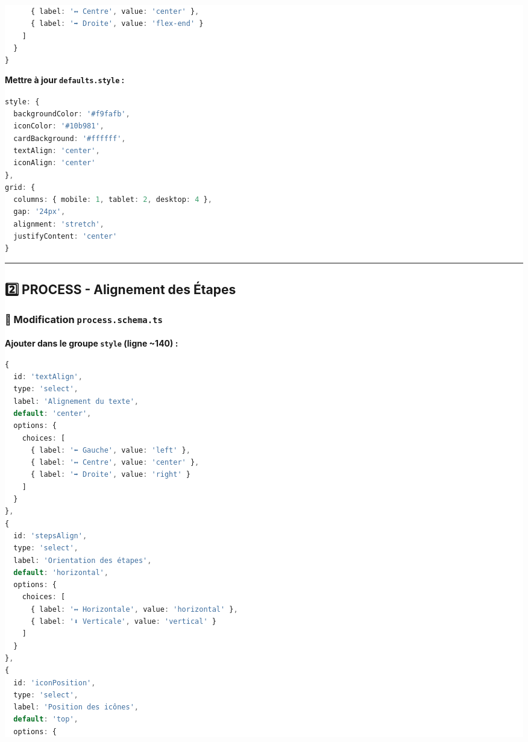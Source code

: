 ```typescript
      { label: '↔️ Centre', value: 'center' },
      { label: '➡️ Droite', value: 'flex-end' }
    ]
  }
}
```

**Mettre à jour `defaults.style` :**

```typescript
style: {
  backgroundColor: '#f9fafb',
  iconColor: '#10b981',
  cardBackground: '#ffffff',
  textAlign: 'center',
  iconAlign: 'center'
},
grid: {
  columns: { mobile: 1, tablet: 2, desktop: 4 },
  gap: '24px',
  alignment: 'stretch',
  justifyContent: 'center'
}
```

---

## 2️⃣ PROCESS - Alignement des Étapes

### 📝 Modification `process.schema.ts`

**Ajouter dans le groupe `style` (ligne ~140) :**

```typescript
{
  id: 'textAlign',
  type: 'select',
  label: 'Alignement du texte',
  default: 'center',
  options: {
    choices: [
      { label: '⬅️ Gauche', value: 'left' },
      { label: '↔️ Centre', value: 'center' },
      { label: '➡️ Droite', value: 'right' }
    ]
  }
},
{
  id: 'stepsAlign',
  type: 'select',
  label: 'Orientation des étapes',
  default: 'horizontal',
  options: {
    choices: [
      { label: '↔️ Horizontale', value: 'horizontal' },
      { label: '⬇️ Verticale', value: 'vertical' }
    ]
  }
},
{
  id: 'iconPosition',
  type: 'select',
  label: 'Position des icônes',
  default: 'top',
  options: {
```